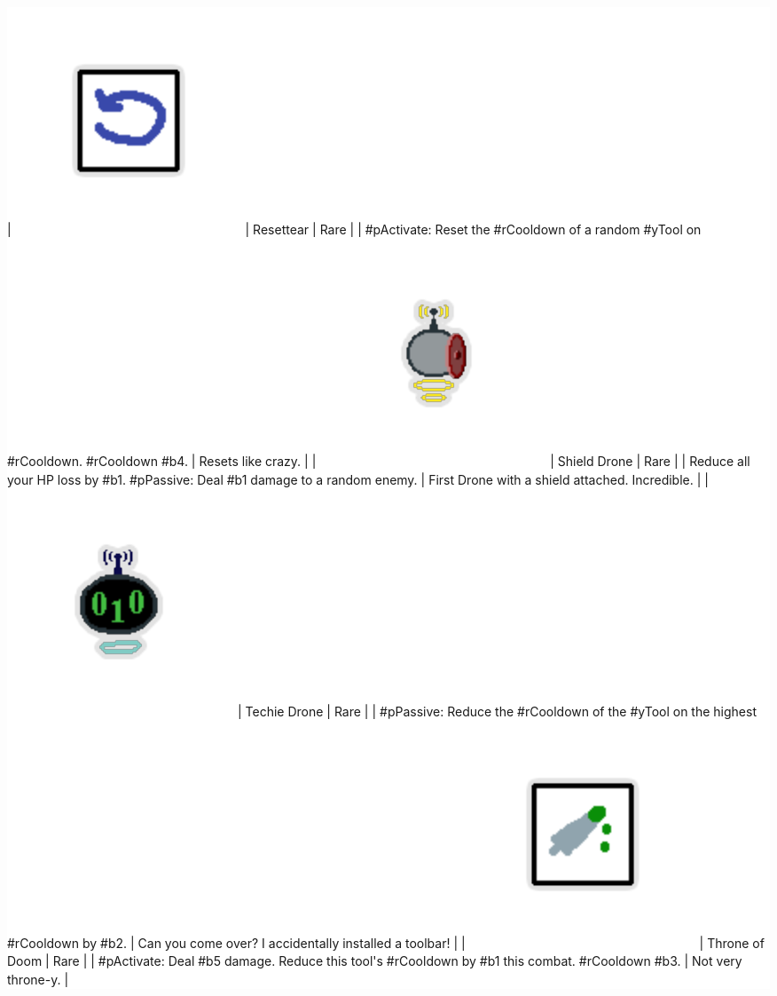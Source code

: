 | ![](relics/tinker-Resettear.png) | Resettear | Rare |  | #pActivate: Reset the #rCooldown of a random #yTool on #rCooldown. #rCooldown #b4. | Resets like crazy. |
| ![](relics/tinker-ShieldDrone.png) | Shield Drone | Rare |  | Reduce all your HP loss by #b1. #pPassive: Deal #b1 damage to a random enemy. | First Drone with a shield attached. Incredible. |
| ![](relics/tinker-TechieDrone.png) | Techie Drone | Rare |  | #pPassive: Reduce the #rCooldown of the #yTool on the highest #rCooldown by #b2. | Can you come over? I accidentally installed a toolbar! |
| ![](relics/tinker-ThroneOfDoom.png) | Throne of Doom | Rare |  | #pActivate: Deal #b5 damage. Reduce this tool's #rCooldown by #b1 this combat. #rCooldown #b3. | Not very throne-y. |